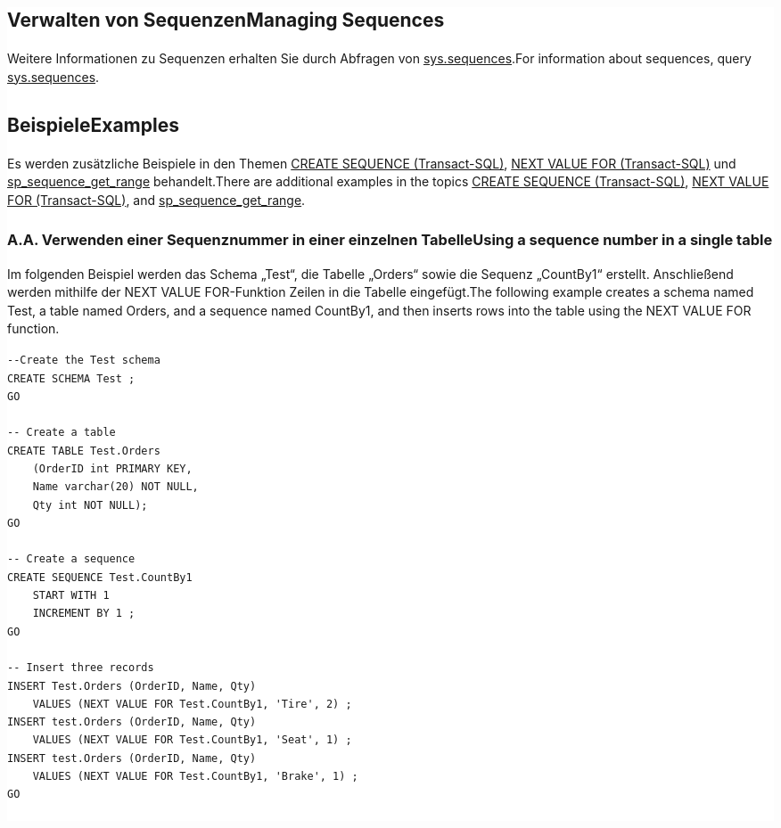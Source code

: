 ## <a name="managing-sequences"></a><span data-ttu-id="3d53c-147">Verwalten von Sequenzen</span><span class="sxs-lookup"><span data-stu-id="3d53c-147">Managing Sequences</span></span>  
 <span data-ttu-id="3d53c-148">Weitere Informationen zu Sequenzen erhalten Sie durch Abfragen von [sys.sequences](/sql/relational-databases/system-catalog-views/sys-sequences-transact-sql).</span><span class="sxs-lookup"><span data-stu-id="3d53c-148">For information about sequences, query [sys.sequences](/sql/relational-databases/system-catalog-views/sys-sequences-transact-sql).</span></span>  
  
## <a name="examples"></a><span data-ttu-id="3d53c-149">Beispiele</span><span class="sxs-lookup"><span data-stu-id="3d53c-149">Examples</span></span>  
 <span data-ttu-id="3d53c-150">Es werden zusätzliche Beispiele in den Themen [CREATE SEQUENCE &#40;Transact-SQL&#41;](/sql/t-sql/statements/create-sequence-transact-sql), [NEXT VALUE FOR &#40;Transact-SQL&#41;](/sql/t-sql/functions/next-value-for-transact-sql) und [sp_sequence_get_range](/sql/relational-databases/system-stored-procedures/sp-sequence-get-range-transact-sql) behandelt.</span><span class="sxs-lookup"><span data-stu-id="3d53c-150">There are additional examples in the topics [CREATE SEQUENCE &#40;Transact-SQL&#41;](/sql/t-sql/statements/create-sequence-transact-sql), [NEXT VALUE FOR &#40;Transact-SQL&#41;](/sql/t-sql/functions/next-value-for-transact-sql), and [sp_sequence_get_range](/sql/relational-databases/system-stored-procedures/sp-sequence-get-range-transact-sql).</span></span>  
  
### <a name="a-using-a-sequence-number-in-a-single-table"></a><span data-ttu-id="3d53c-151">A.</span><span class="sxs-lookup"><span data-stu-id="3d53c-151">A.</span></span> <span data-ttu-id="3d53c-152">Verwenden einer Sequenznummer in einer einzelnen Tabelle</span><span class="sxs-lookup"><span data-stu-id="3d53c-152">Using a sequence number in a single table</span></span>  
 <span data-ttu-id="3d53c-153">Im folgenden Beispiel werden das Schema „Test“, die Tabelle „Orders“ sowie die Sequenz „CountBy1“ erstellt. Anschließend werden mithilfe der NEXT VALUE FOR-Funktion Zeilen in die Tabelle eingefügt.</span><span class="sxs-lookup"><span data-stu-id="3d53c-153">The following example creates a schema named Test, a table named Orders, and a sequence named CountBy1, and then inserts rows into the table using the NEXT VALUE FOR function.</span></span>  
  
```  
--Create the Test schema  
CREATE SCHEMA Test ;  
GO  
  
-- Create a table  
CREATE TABLE Test.Orders  
    (OrderID int PRIMARY KEY,  
    Name varchar(20) NOT NULL,  
    Qty int NOT NULL);  
GO  
  
-- Create a sequence  
CREATE SEQUENCE Test.CountBy1  
    START WITH 1  
    INCREMENT BY 1 ;  
GO  
  
-- Insert three records  
INSERT Test.Orders (OrderID, Name, Qty)  
    VALUES (NEXT VALUE FOR Test.CountBy1, 'Tire', 2) ;  
INSERT test.Orders (OrderID, Name, Qty)  
    VALUES (NEXT VALUE FOR Test.CountBy1, 'Seat', 1) ;  
INSERT test.Orders (OrderID, Name, Qty)  
    VALUES (NEXT VALUE FOR Test.CountBy1, 'Brake', 1) ;  
GO  
  
```